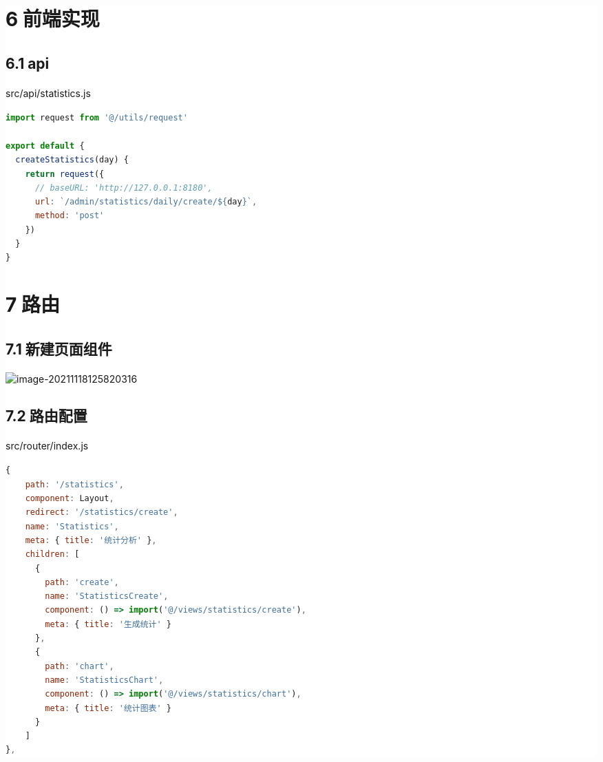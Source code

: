 

# 6 前端实现

## 6.1 api

src/api/statistics.js

```js
import request from '@/utils/request'

export default {
  createStatistics(day) {
    return request({
      // baseURL: 'http://127.0.0.1:8180',
      url: `/admin/statistics/daily/create/${day}`,
      method: 'post'
    })
  }
}
```



# 7 路由

## 7.1 新建页面组件

![image-20211118125820316](https://gitee.com/toprhythm/imagebed/raw/master/picgoimagebebrepo/image-20211118125820316.png)

## 7.2 路由配置

src/router/index.js

```js
{
    path: '/statistics',
    component: Layout,
    redirect: '/statistics/create',
    name: 'Statistics',
    meta: { title: '统计分析' },
    children: [
      {
        path: 'create',
        name: 'StatisticsCreate',
        component: () => import('@/views/statistics/create'),
        meta: { title: '生成统计' }
      },
      {
        path: 'chart',
        name: 'StatisticsChart',
        component: () => import('@/views/statistics/chart'),
        meta: { title: '统计图表' }
      }
    ]
},
```
